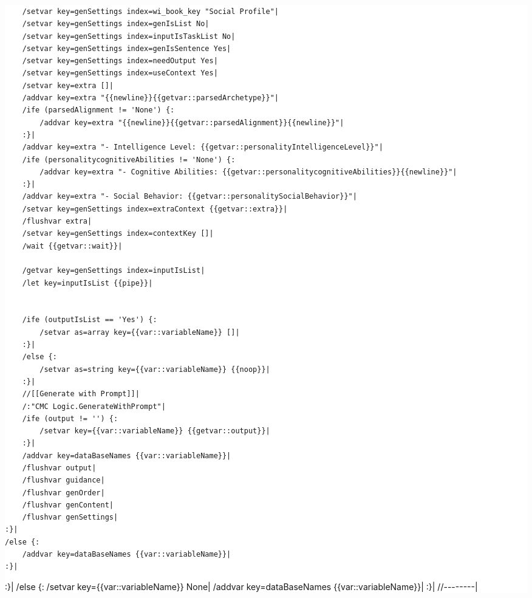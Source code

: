 		/setvar key=genSettings index=wi_book_key "Social Profile"|
		/setvar key=genSettings index=genIsList No|
		/setvar key=genSettings index=inputIsTaskList No|
		/setvar key=genSettings index=genIsSentence Yes|
		/setvar key=genSettings index=needOutput Yes|
		/setvar key=genSettings index=useContext Yes|
		/setvar key=extra []|
		/addvar key=extra "{{newline}}{{getvar::parsedArchetype}}"|
		/ife (parsedAlignment != 'None') {:
			/addvar key=extra "{{newline}}{{getvar::parsedAlignment}}{{newline}}"|
		:}|
		/addvar key=extra "- Intelligence Level: {{getvar::personalityIntelligenceLevel}}"|
		/ife (personalitycognitiveAbilities != 'None') {:
			/addvar key=extra "- Cognitive Abilities: {{getvar::personalitycognitiveAbilities}}{{newline}}"|
		:}|
		/addvar key=extra "- Social Behavior: {{getvar::personalitySocialBehavior}}"|
		/setvar key=genSettings index=extraContext {{getvar::extra}}|
		/flushvar extra|
		/setvar key=genSettings index=contextKey []|
		/wait {{getvar::wait}}|
		
		/getvar key=genSettings index=inputIsList|
		/let key=inputIsList {{pipe}}|
		
		
		/ife (outputIsList == 'Yes') {:
			/setvar as=array key={{var::variableName}} []|
		:}|
		/else {:
			/setvar as=string key={{var::variableName}} {{noop}}|
		:}|
		//[[Generate with Prompt]]|
		/:"CMC Logic.GenerateWithPrompt"|
		/ife (output != '') {:
			/setvar key={{var::variableName}} {{getvar::output}}|
		:}|
		/addvar key=dataBaseNames {{var::variableName}}|
		/flushvar output|
		/flushvar guidance|
		/flushvar genOrder|
		/flushvar genContent|
		/flushvar genSettings|
	:}|
	/else {:
		/addvar key=dataBaseNames {{var::variableName}}|
	:}|
:}|
/else {:
	/setvar key={{var::variableName}} None|
	/addvar key=dataBaseNames {{var::variableName}}|
:}|
//--------|
